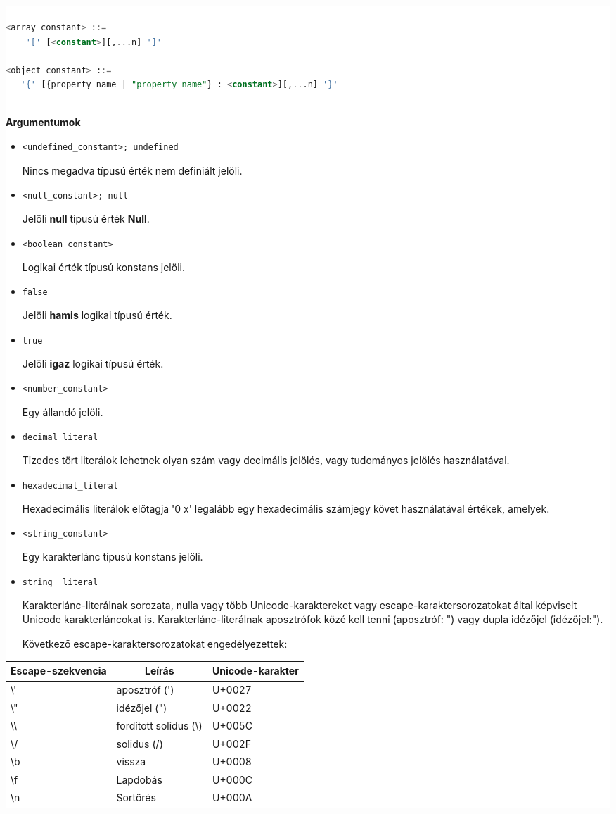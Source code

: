 ```sql  
  
<array_constant> ::=  
    '[' [<constant>][,...n] ']'  
  
<object_constant> ::=   
   '{' [{property_name | "property_name"} : <constant>][,...n] '}'  
  
```  
  
 **Argumentumok**  
  
* `<undefined_constant>; undefined`  
  
  Nincs megadva típusú érték nem definiált jelöli.  
  
* `<null_constant>; null`  
  
  Jelöli **null** típusú érték **Null**.  
  
* `<boolean_constant>`  
  
  Logikai érték típusú konstans jelöli.  
  
* `false`  
  
  Jelöli **hamis** logikai típusú érték.  
  
* `true`  
  
  Jelöli **igaz** logikai típusú érték.  
  
* `<number_constant>`  
  
  Egy állandó jelöli.  
  
* `decimal_literal`  
  
  Tizedes tört literálok lehetnek olyan szám vagy decimális jelölés, vagy tudományos jelölés használatával.  
  
* `hexadecimal_literal`  
  
  Hexadecimális literálok előtagja '0 x' legalább egy hexadecimális számjegy követ használatával értékek, amelyek.  
  
* `<string_constant>`  
  
  Egy karakterlánc típusú konstans jelöli.  
  
* `string _literal`  
  
  Karakterlánc-literálnak sorozata, nulla vagy több Unicode-karaktereket vagy escape-karaktersorozatokat által képviselt Unicode karakterláncokat is. Karakterlánc-literálnak aposztrófok közé kell tenni (aposztróf: ") vagy dupla idézőjel (idézőjel:").  
  
  Következő escape-karaktersorozatokat engedélyezettek:  
  
|**Escape-szekvencia**|**Leírás**|**Unicode-karakter**|  
|-|-|-|  
|\\'|aposztróf (')|U+0027|  
|\\"|idézőjel (")|U+0022|  
|\\\ |fordított solidus (\\)|U+005C|  
|\\/|solidus (/)|U+002F|  
|\b|vissza|U+0008|  
|\f|Lapdobás|U+000C|  
|\n|Sortörés|U+000A|  